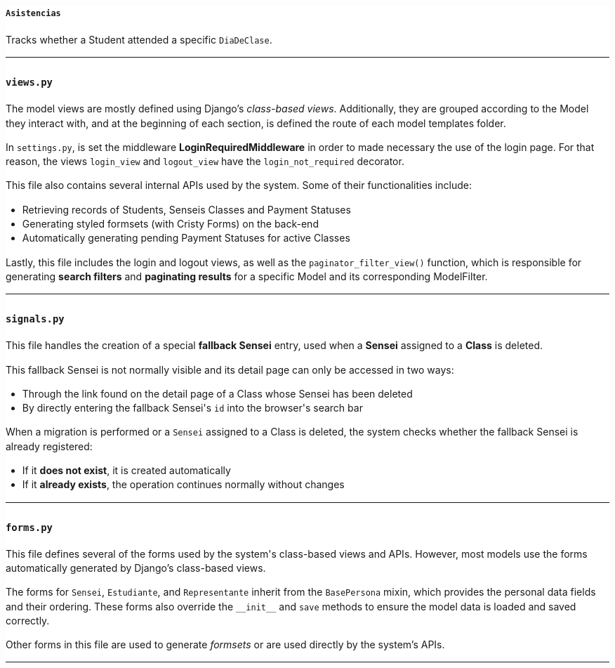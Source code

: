 #### `Asistencias`
Tracks whether a Student attended a specific `DiaDeClase`.

---

### `views.py`

The model views are mostly defined using Django’s *class-based views*. Additionally, they are grouped according to the Model they interact with, and at the beginning of each section, is defined the route of each model templates folder.

In `settings.py`, is set the middleware **LoginRequiredMiddleware** in order to made necessary the use of the login page. For that reason, the views `login_view` and `logout_view` have the `login_not_required` decorator.

This file also contains several internal APIs used by the system. Some of their functionalities include:

- Retrieving records of Students, Senseis Classes and Payment Statuses
- Generating styled formsets (with Cristy Forms) on the back-end
- Automatically generating pending Payment Statuses for active Classes

Lastly, this file includes the login and logout views, as well as the `paginator_filter_view()` function, which is responsible for generating **search filters** and **paginating results** for a specific Model and its corresponding ModelFilter.

---

### `signals.py`

This file handles the creation of a special **fallback Sensei** entry, used when a **Sensei** assigned to a **Class** is deleted.

This fallback Sensei is not normally visible and its detail page can only be accessed in two ways:
- Through the link found on the detail page of a Class whose Sensei has been deleted
- By directly entering the fallback Sensei's `id` into the browser's search bar

When a migration is performed or a `Sensei` assigned to a Class is deleted, the system checks whether the fallback Sensei is already registered:
- If it **does not exist**, it is created automatically  
- If it **already exists**, the operation continues normally without changes

---

### `forms.py`

This file defines several of the forms used by the system's class-based views and APIs. However, most models use the forms automatically generated by Django’s class-based views.

The forms for `Sensei`, `Estudiante`, and `Representante` inherit from the `BasePersona` mixin, which provides the personal data fields and their ordering. These forms also override the `__init__` and `save` methods to ensure the model data is loaded and saved correctly.

Other forms in this file are used to generate *formsets* or are used directly by the system’s APIs.

---

